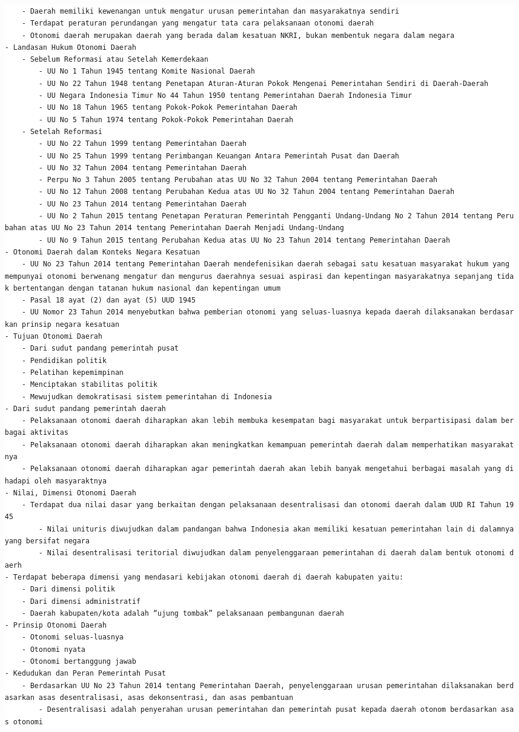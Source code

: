         - Daerah memiliki kewenangan untuk mengatur urusan pemerintahan dan masyarakatnya sendiri
        - Terdapat peraturan perundangan yang mengatur tata cara pelaksanaan otonomi daerah
        - Otonomi daerah merupakan daerah yang berada dalam kesatuan NKRI, bukan membentuk negara dalam negara
    - Landasan Hukum Otonomi Daerah
        - Sebelum Reformasi atau Setelah Kemerdekaan
            - UU No 1 Tahun 1945 tentang Komite Nasional Daerah
            - UU No 22 Tahun 1948 tentang Penetapan Aturan-Aturan Pokok Mengenai Pemerintahan Sendiri di Daerah-Daerah
            - UU Negara Indonesia Timur No 44 Tahun 1950 tentang Pemerintahan Daerah Indonesia Timur
            - UU No 18 Tahun 1965 tentang Pokok-Pokok Pemerintahan Daerah
            - UU No 5 Tahun 1974 tentang Pokok-Pokok Pemerintahan Daerah
        - Setelah Reformasi
            - UU No 22 Tahun 1999 tentang Pemerintahan Daerah
            - UU No 25 Tahun 1999 tentang Perimbangan Keuangan Antara Pemerintah Pusat dan Daerah
            - UU No 32 Tahun 2004 tentang Pemerintahan Daerah
            - Perpu No 3 Tahun 2005 tentang Perubahan atas UU No 32 Tahun 2004 tentang Pemerintahan Daerah
            - UU No 12 Tahun 2008 tentang Perubahan Kedua atas UU No 32 Tahun 2004 tentang Pemerintahan Daerah
            - UU No 23 Tahun 2014 tentang Pemerintahan Daerah
            - UU No 2 Tahun 2015 tentang Penetapan Peraturan Pemerintah Pengganti Undang-Undang No 2 Tahun 2014 tentang Perubahan atas UU No 23 Tahun 2014 tentang Pemerintahan Daerah Menjadi Undang-Undang
            - UU No 9 Tahun 2015 tentang Perubahan Kedua atas UU No 23 Tahun 2014 tentang Pemerintahan Daerah
    - Otonomi Daerah dalam Konteks Negara Kesatuan
        - UU No 23 Tahun 2014 tentang Pemerintahan Daerah mendefenisikan daerah sebagai satu kesatuan masyarakat hukum yang mempunyai otonomi berwenang mengatur dan mengurus daerahnya sesuai aspirasi dan kepentingan masyarakatnya sepanjang tidak bertentangan dengan tatanan hukum nasional dan kepentingan umum
        - Pasal 18 ayat (2) dan ayat (5) UUD 1945
        - UU Nomor 23 Tahun 2014 menyebutkan bahwa pemberian otonomi yang seluas-luasnya kepada daerah dilaksanakan berdasarkan prinsip negara kesatuan
    - Tujuan Otonomi Daerah
        - Dari sudut pandang pemerintah pusat
        - Pendidikan politik
        - Pelatihan kepemimpinan
        - Menciptakan stabilitas politik
        - Mewujudkan demokratisasi sistem pemerintahan di Indonesia
    - Dari sudut pandang pemerintah daerah
        - Pelaksanaan otonomi daerah diharapkan akan lebih membuka kesempatan bagi masyarakat untuk berpartisipasi dalam berbagai aktivitas
        - Pelaksanaan otonomi daerah diharapkan akan meningkatkan kemampuan pemerintah daerah dalam memperhatikan masyarakatnya
        - Pelaksanaan otonomi daerah diharapkan agar pemerintah daerah akan lebih banyak mengetahui berbagai masalah yang dihadapi oleh masyaraktnya
    - Nilai, Dimensi Otonomi Daerah
        - Terdapat dua nilai dasar yang berkaitan dengan pelaksanaan desentralisasi dan otonomi daerah dalam UUD RI Tahun 1945
            - Nilai unituris diwujudkan dalam pandangan bahwa Indonesia akan memiliki kesatuan pemerintahan lain di dalamnya yang bersifat negara
            - Nilai desentralisasi teritorial diwujudkan dalam penyelenggaraan pemerintahan di daerah dalam bentuk otonomi daerh
    - Terdapat beberapa dimensi yang mendasari kebijakan otonomi daerah di daerah kabupaten yaitu:
        - Dari dimensi politik
        - Dari dimensi administratif
        - Daerah kabupaten/kota adalah “ujung tombak” pelaksanaan pembangunan daerah
    - Prinsip Otonomi Daerah
        - Otonomi seluas-luasnya
        - Otonomi nyata
        - Otonomi bertanggung jawab
    - Kedudukan dan Peran Pemerintah Pusat
        - Berdasarkan UU No 23 Tahun 2014 tentang Pemerintahan Daerah, penyelenggaraan urusan pemerintahan dilaksanakan berdasarkan asas desentralisasi, asas dekonsentrasi, dan asas pembantuan
            - Desentralisasi adalah penyerahan urusan pemerintahan dan pemerintah pusat kepada daerah otonom berdasarkan asas otonomi
